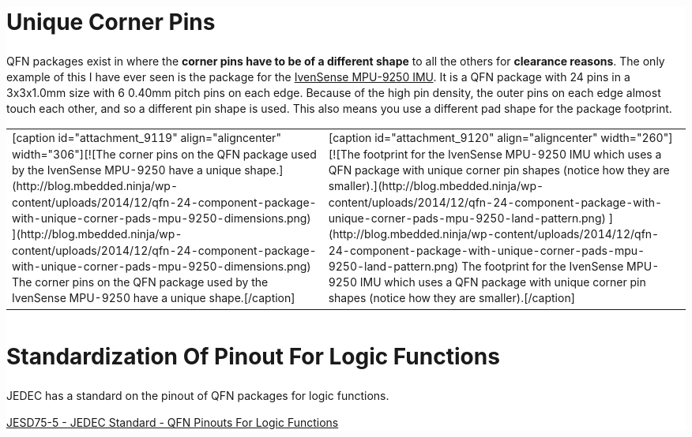 
# Unique Corner Pins




QFN packages exist in where the **corner pins have to be of a different shape** to all the others for **clearance reasons**. The only example of this I have ever seen is the package for the [IvenSense MPU-9250 IMU](https://www.invensense.com/products/motion-tracking/9-axis/mpu-9250/). It is a QFN package with 24 pins in a 3x3x1.0mm size with 6 0.40mm pitch pins on each edge. Because of the high pin density, the outer pins on each edge almost touch each other, and so a different pin shape is used. This also means you use a different pad shape for the package footprint.


<table >
<tbody >
<tr >

<td >
[caption id="attachment_9119" align="aligncenter" width="306"][![The corner pins on the QFN package used by the IvenSense MPU-9250 have a unique shape.](http://blog.mbedded.ninja/wp-content/uploads/2014/12/qfn-24-component-package-with-unique-corner-pads-mpu-9250-dimensions.png)
](http://blog.mbedded.ninja/wp-content/uploads/2014/12/qfn-24-component-package-with-unique-corner-pads-mpu-9250-dimensions.png) The corner pins on the QFN package used by the IvenSense MPU-9250 have a unique shape.[/caption]

</td>

<td >
[caption id="attachment_9120" align="aligncenter" width="260"][![The footprint for the IvenSense MPU-9250 IMU which uses a QFN package with unique corner pin shapes (notice how they are smaller).](http://blog.mbedded.ninja/wp-content/uploads/2014/12/qfn-24-component-package-with-unique-corner-pads-mpu-9250-land-pattern.png)
](http://blog.mbedded.ninja/wp-content/uploads/2014/12/qfn-24-component-package-with-unique-corner-pads-mpu-9250-land-pattern.png) The footprint for the IvenSense MPU-9250 IMU which uses a QFN package with unique corner pin shapes (notice how they are smaller).[/caption]

</td>
</tr>
</tbody>
</table>


# Standardization Of Pinout For Logic Functions




JEDEC has a standard on the pinout of QFN packages for logic functions.




[JESD75-5 - JEDEC Standard - QFN Pinouts For Logic Functions](http://blog.mbedded.ninja/wp-content/uploads/2014/12/JESD75-5-JEDEC-Standard-QFN-Pinouts-For-Logic-Functions.pdf)




# 
